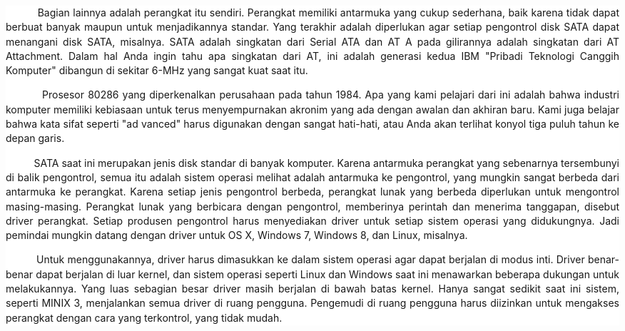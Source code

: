 <p align=justify>&nbsp &nbsp &nbsp &nbsp &nbsp Bagian lainnya adalah perangkat itu sendiri. Perangkat memiliki antarmuka yang cukup sederhana, baik karena tidak dapat berbuat banyak maupun untuk menjadikannya standar. Yang terakhir adalah diperlukan agar setiap pengontrol disk SATA dapat menangani disk SATA, misalnya. SATA adalah singkatan dari Serial ATA dan AT A pada gilirannya adalah singkatan dari AT Attachment. Dalam hal Anda ingin tahu apa singkatan dari AT, ini adalah generasi kedua IBM "Pribadi Teknologi Canggih Komputer" dibangun di sekitar 6-MHz yang sangat kuat saat itu.

<p align=justify>&nbsp &nbsp &nbsp &nbsp &nbsp Prosesor 80286 yang diperkenalkan perusahaan pada tahun 1984. Apa yang kami pelajari dari ini adalah bahwa industri komputer memiliki kebiasaan untuk terus menyempurnakan akronim yang ada dengan awalan dan akhiran baru. Kami juga belajar bahwa kata sifat seperti "ad vanced" harus digunakan dengan sangat hati-hati, atau Anda akan terlihat konyol tiga puluh tahun ke depan garis.

<p align=justify>&nbsp &nbsp &nbsp &nbsp &nbsp SATA saat ini merupakan jenis disk standar di banyak komputer. Karena antarmuka perangkat yang sebenarnya tersembunyi di balik pengontrol, semua itu adalah sistem operasi melihat adalah antarmuka ke pengontrol, yang mungkin sangat berbeda dari antarmuka ke perangkat. Karena setiap jenis pengontrol berbeda, perangkat lunak yang berbeda diperlukan untuk mengontrol masing-masing. Perangkat lunak yang berbicara dengan pengontrol, memberinya perintah dan menerima tanggapan, disebut driver perangkat. Setiap produsen pengontrol harus menyediakan driver untuk setiap sistem operasi yang didukungnya. Jadi pemindai mungkin datang dengan driver untuk OS X, Windows 7, Windows 8, dan Linux, misalnya.

<p align=justify>&nbsp &nbsp &nbsp &nbsp &nbsp Untuk menggunakannya, driver harus dimasukkan ke dalam sistem operasi agar dapat berjalan di modus inti. Driver benar-benar dapat berjalan di luar kernel, dan sistem operasi seperti Linux dan Windows saat ini menawarkan beberapa dukungan untuk melakukannya. Yang luas sebagian besar driver masih berjalan di bawah batas kernel. Hanya sangat sedikit saat ini sistem, seperti MINIX 3, menjalankan semua driver di ruang pengguna. Pengemudi di ruang pengguna harus diizinkan untuk mengakses perangkat dengan cara yang terkontrol, yang tidak mudah.

